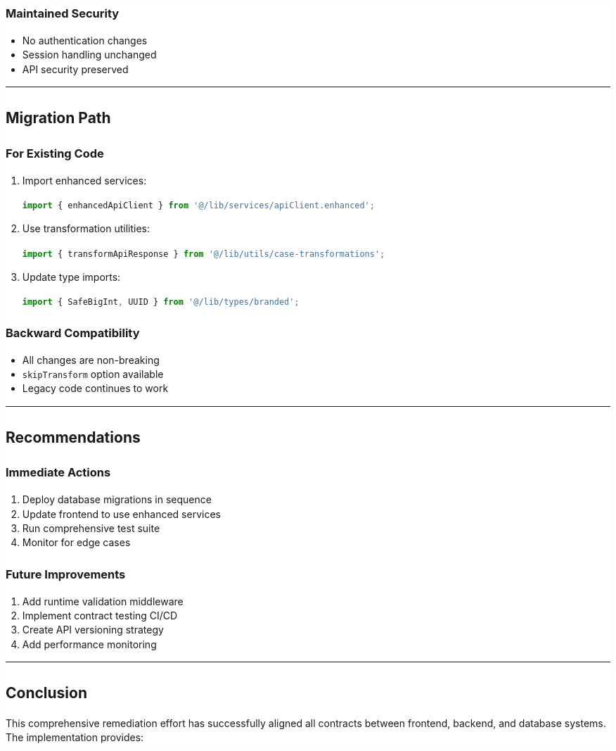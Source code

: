 ### Maintained Security
- No authentication changes
- Session handling unchanged
- API security preserved

---

## Migration Path

### For Existing Code
1. Import enhanced services:
   ```typescript
   import { enhancedApiClient } from '@/lib/services/apiClient.enhanced';
   ```

2. Use transformation utilities:
   ```typescript
   import { transformApiResponse } from '@/lib/utils/case-transformations';
   ```

3. Update type imports:
   ```typescript
   import { SafeBigInt, UUID } from '@/lib/types/branded';
   ```

### Backward Compatibility
- All changes are non-breaking
- `skipTransform` option available
- Legacy code continues to work

---

## Recommendations

### Immediate Actions
1. Deploy database migrations in sequence
2. Update frontend to use enhanced services
3. Run comprehensive test suite
4. Monitor for edge cases

### Future Improvements
1. Add runtime validation middleware
2. Implement contract testing CI/CD
3. Create API versioning strategy
4. Add performance monitoring

---

## Conclusion

This comprehensive remediation effort has successfully aligned all contracts between frontend, backend, and database systems. The implementation provides:
